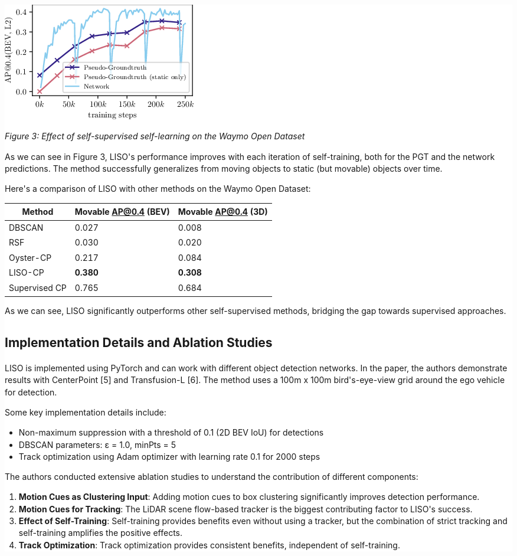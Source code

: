 ![Waymo Open Dataset Results](1_ours_pgt_vs_network_quality.png)

*Figure 3: Effect of self-supervised self-learning on the Waymo Open Dataset*

As we can see in Figure 3, LISO's performance improves with each iteration of self-training, both for the PGT and the network predictions. The method successfully generalizes from moving objects to static (but movable) objects over time.

Here's a comparison of LISO with other methods on the Waymo Open Dataset:

| Method | Movable AP@0.4 (BEV) | Movable AP@0.4 (3D) |
|--------|----------------------|---------------------|
| DBSCAN | 0.027 | 0.008 |
| RSF | 0.030 | 0.020 |
| Oyster-CP | 0.217 | 0.084 |
| LISO-CP | **0.380** | **0.308** |
| Supervised CP | 0.765 | 0.684 |

As we can see, LISO significantly outperforms other self-supervised methods, bridging the gap towards supervised approaches.

## Implementation Details and Ablation Studies

LISO is implemented using PyTorch and can work with different object detection networks. In the paper, the authors demonstrate results with CenterPoint [5] and Transfusion-L [6]. The method uses a 100m x 100m bird's-eye-view grid around the ego vehicle for detection.

Some key implementation details include:

- Non-maximum suppression with a threshold of 0.1 (2D BEV IoU) for detections
- DBSCAN parameters: ε = 1.0, minPts = 5
- Track optimization using Adam optimizer with learning rate 0.1 for 2000 steps

The authors conducted extensive ablation studies to understand the contribution of different components:

1. **Motion Cues as Clustering Input**: Adding motion cues to box clustering significantly improves detection performance.
2. **Motion Cues for Tracking**: The LiDAR scene flow-based tracker is the biggest contributing factor to LISO's success.
3. **Effect of Self-Training**: Self-training provides benefits even without using a tracker, but the combination of strict tracking and self-training amplifies the positive effects.
4. **Track Optimization**: Track optimization provides consistent benefits, independent of self-training.
